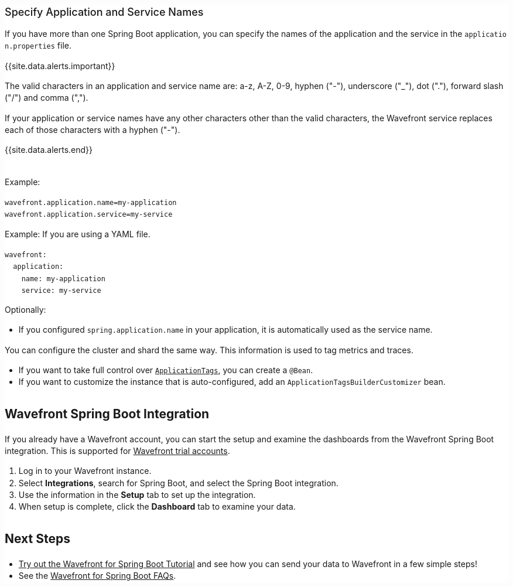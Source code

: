 <p><span style="font-size: large; font-weight: 500">Specify Application and Service Names</span></p>

If you have more than one Spring Boot application, you can specify the names of the application and the service in the `application.properties` file.

{{site.data.alerts.important}}
<p>The valid characters in an application and service name are: a-z, A-Z, 0-9, hyphen ("-"), underscore ("_"), dot ("."), forward slash ("/") and comma (","). </p>
<p>If your application or service names have any other characters other than the valid characters, the Wavefront service replaces each of those characters with a hyphen ("-").</p>
{{site.data.alerts.end}}

<br/>Example:
```
wavefront.application.name=my-application
wavefront.application.service=my-service
```

Example: If you are using a YAML file.
```
wavefront:
  application:
    name: my-application
    service: my-service
```

Optionally:
* If you configured `spring.application.name` in your application, it is automatically used as the service name.

You can configure the cluster and shard the same way. This information is used to tag metrics and traces.
* If you want to take full control over [`ApplicationTags`](trace_data_details.html#application-tags), you can create a `@Bean`.
* If you want to customize the instance that is auto-configured, add an `ApplicationTagsBuilderCustomizer` bean.



## Wavefront Spring Boot Integration

If you already have a Wavefront account, you can start the setup and examine the dashboards from the Wavefront Spring Boot integration. This is supported for [Wavefront trial accounts](https://tanzu.vmware.com/observability).

1. Log in to your Wavefront instance.
2. Select **Integrations**, search for Spring Boot, and select the Spring Boot integration.
3. Use the information in the **Setup** tab to set up the integration.
4. When setup is complete, click the **Dashboard** tab to examine your data.

## Next Steps

* [Try out the Wavefront for Spring Boot Tutorial](wavefront_springboot_tutorial.html) and see how you can send your data to Wavefront in a few simple steps!
* See the [Wavefront for Spring Boot FAQs](wavefront_spring_boot_faq.html).

